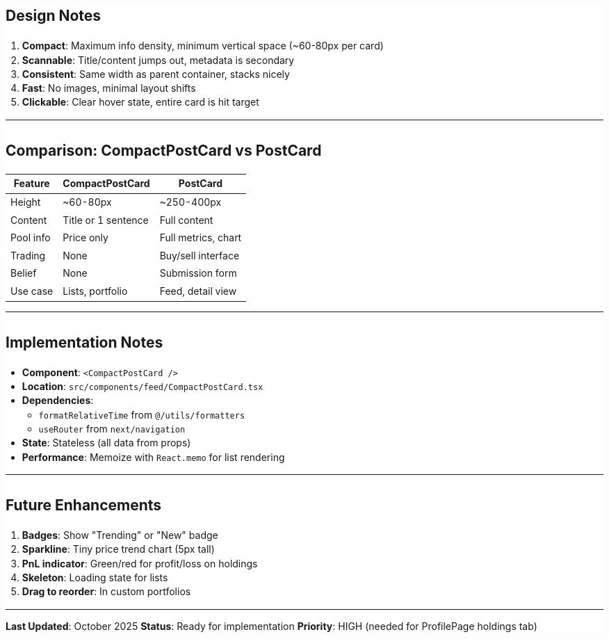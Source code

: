 
## Design Notes

1. **Compact**: Maximum info density, minimum vertical space (~60-80px per card)
2. **Scannable**: Title/content jumps out, metadata is secondary
3. **Consistent**: Same width as parent container, stacks nicely
4. **Fast**: No images, minimal layout shifts
5. **Clickable**: Clear hover state, entire card is hit target

---

## Comparison: CompactPostCard vs PostCard

| Feature | CompactPostCard | PostCard |
|---------|----------------|----------|
| Height | ~60-80px | ~250-400px |
| Content | Title or 1 sentence | Full content |
| Pool info | Price only | Full metrics, chart |
| Trading | None | Buy/sell interface |
| Belief | None | Submission form |
| Use case | Lists, portfolio | Feed, detail view |

---

## Implementation Notes

- **Component**: `<CompactPostCard />`
- **Location**: `src/components/feed/CompactPostCard.tsx`
- **Dependencies**:
  - `formatRelativeTime` from `@/utils/formatters`
  - `useRouter` from `next/navigation`
- **State**: Stateless (all data from props)
- **Performance**: Memoize with `React.memo` for list rendering

---

## Future Enhancements

1. **Badges**: Show "Trending" or "New" badge
2. **Sparkline**: Tiny price trend chart (5px tall)
3. **PnL indicator**: Green/red for profit/loss on holdings
4. **Skeleton**: Loading state for lists
5. **Drag to reorder**: In custom portfolios

---

**Last Updated**: October 2025
**Status**: Ready for implementation
**Priority**: HIGH (needed for ProfilePage holdings tab)
